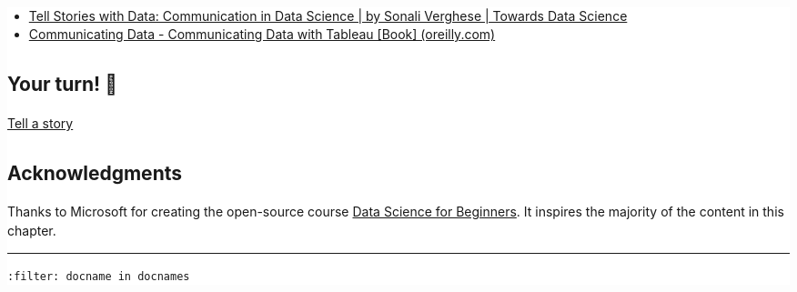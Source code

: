 - [Tell Stories with Data: Communication in Data Science | by Sonali Verghese | Towards Data Science](https://towardsdatascience.com/tell-stories-with-data-communication-in-data-science-5266f7671d7)
- [Communicating Data - Communicating Data with Tableau [Book] (oreilly.com)](https://www.oreilly.com/library/view/communicating-data-with/9781449372019/ch01.html)

## Your turn! 🚀

[Tell a story](../../assignments/data-science/tell-a-story.md)

## Acknowledgments

Thanks to Microsoft for creating the open-source course [Data Science for Beginners](https://github.com/microsoft/Data-Science-For-Beginners). It inspires the majority of the content in this chapter.

---

```{bibliography}
:filter: docname in docnames
```